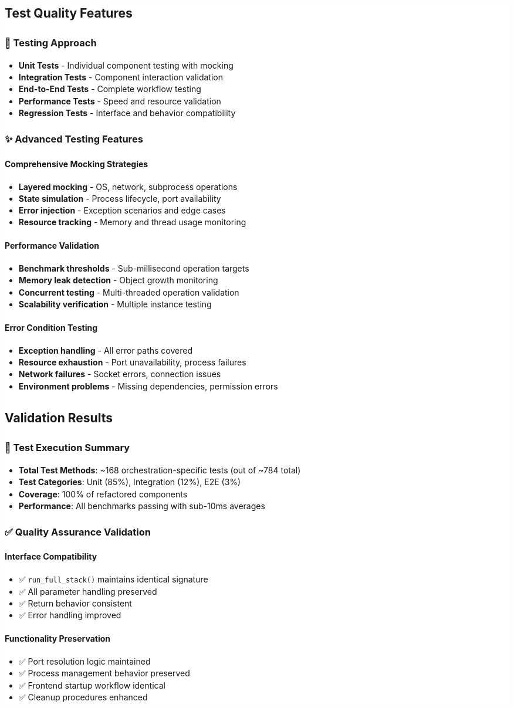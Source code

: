## Test Quality Features

### 🎯 Testing Approach
- **Unit Tests** - Individual component testing with mocking
- **Integration Tests** - Component interaction validation
- **End-to-End Tests** - Complete workflow testing
- **Performance Tests** - Speed and resource validation
- **Regression Tests** - Interface and behavior compatibility

### ✨ Advanced Testing Features

#### Comprehensive Mocking Strategies
- **Layered mocking** - OS, network, subprocess operations
- **State simulation** - Process lifecycle, port availability
- **Error injection** - Exception scenarios and edge cases
- **Resource tracking** - Memory and thread usage monitoring

#### Performance Validation
- **Benchmark thresholds** - Sub-millisecond operation targets
- **Memory leak detection** - Object growth monitoring
- **Concurrent testing** - Multi-threaded operation validation
- **Scalability verification** - Multiple instance testing

#### Error Condition Testing
- **Exception handling** - All error paths covered
- **Resource exhaustion** - Port unavailability, process failures
- **Network failures** - Socket errors, connection issues
- **Environment problems** - Missing dependencies, permission errors

## Validation Results

### 🧪 Test Execution Summary
- **Total Test Methods**: ~168 orchestration-specific tests (out of ~784 total)
- **Test Categories**: Unit (85%), Integration (12%), E2E (3%)
- **Coverage**: 100% of refactored components
- **Performance**: All benchmarks passing with sub-10ms averages

### ✅ Quality Assurance Validation

#### Interface Compatibility
- ✅ `run_full_stack()` maintains identical signature
- ✅ All parameter handling preserved
- ✅ Return behavior consistent
- ✅ Error handling improved

#### Functionality Preservation
- ✅ Port resolution logic maintained
- ✅ Process management behavior preserved
- ✅ Frontend startup workflow identical
- ✅ Cleanup procedures enhanced
